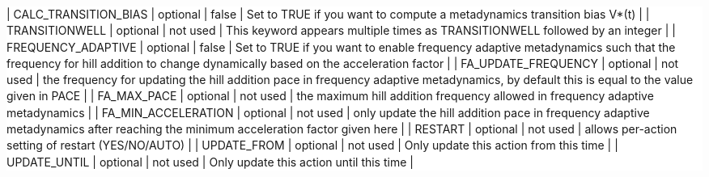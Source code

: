 | CALC_TRANSITION_BIAS | optional | false |  Set to TRUE if you want to compute a metadynamics transition bias V*(t) |
| TRANSITIONWELL | optional | not used | This keyword appears multiple times as TRANSITIONWELL followed by an integer |
| FREQUENCY_ADAPTIVE | optional | false |  Set to TRUE if you want to enable frequency adaptive metadynamics such that the frequency for hill addition to change dynamically based on the acceleration factor |
| FA_UPDATE_FREQUENCY | optional | not used | the frequency for updating the hill addition pace in frequency adaptive metadynamics, by default this is equal to the value given in PACE |
| FA_MAX_PACE | optional | not used | the maximum hill addition frequency allowed in frequency adaptive metadynamics |
| FA_MIN_ACCELERATION | optional | not used | only update the hill addition pace in frequency adaptive metadynamics after reaching the minimum acceleration factor given here |
| RESTART | optional | not used | allows per-action setting of restart (YES/NO/AUTO) |
| UPDATE_FROM | optional | not used | Only update this action from this time |
| UPDATE_UNTIL | optional | not used | Only update this action until this time |
